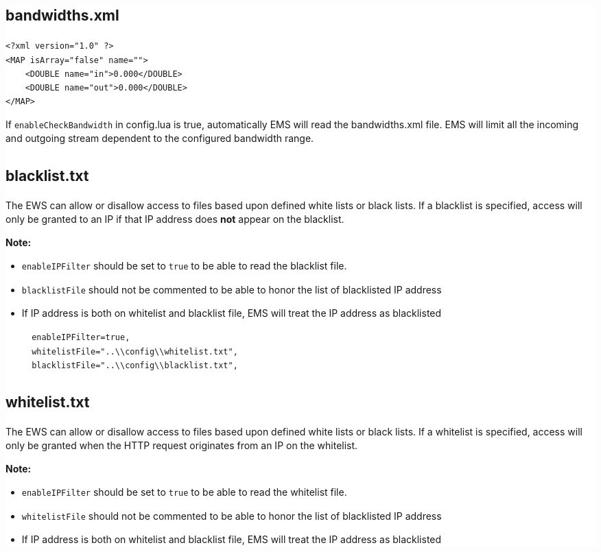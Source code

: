 



## bandwidths.xml

``` 
<?xml version="1.0" ?>
<MAP isArray="false" name="">
    <DOUBLE name="in">0.000</DOUBLE>
    <DOUBLE name="out">0.000</DOUBLE>
</MAP>
```

If `enableCheckBandwidth` in config.lua is true, automatically EMS will read the bandwidths.xml file. EMS will limit all the incoming and outgoing stream dependent to the configured bandwidth range.





## blacklist.txt

The EWS can allow or disallow access to files based upon defined white lists or black lists. If a blacklist is specified, access will only be granted to an IP if that IP address does **not** appear on the blacklist.

**Note:**

- `enableIPFilter`  should be set to `true` to be able to read the blacklist file.
  
- `blacklistFile` should not be commented to be able to honor the list of blacklisted IP address
  
- If IP address is both on whitelist and blacklist file, EMS will treat the IP address as blacklisted
  
  ``` 
    enableIPFilter=true,
    whitelistFile="..\\config\\whitelist.txt",
    blacklistFile="..\\config\\blacklist.txt",
  ```





## whitelist.txt

The EWS can allow or disallow access to files based upon defined white lists or black lists. If a whitelist is specified, access will only be granted when the HTTP request originates from an IP on the whitelist.

**Note:**

- `enableIPFilter`  should be set to `true` to be able to read the whitelist file.
  
- `whitelistFile` should not be commented to be able to honor the list of blacklisted IP address
  
- If IP address is both on whitelist and blacklist file, EMS will treat the IP address as blacklisted
  